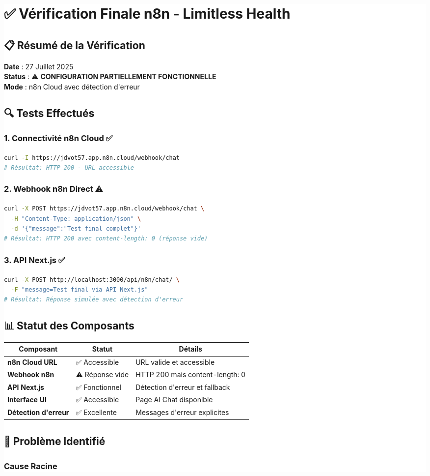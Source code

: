 # ✅ Vérification Finale n8n - Limitless Health

## 📋 Résumé de la Vérification

**Date** : 27 Juillet 2025  
**Status** : ⚠️ **CONFIGURATION PARTIELLEMENT FONCTIONNELLE**  
**Mode** : n8n Cloud avec détection d'erreur

## 🔍 Tests Effectués

### 1. Connectivité n8n Cloud ✅

```bash
curl -I https://jdvot57.app.n8n.cloud/webhook/chat
# Résultat: HTTP 200 - URL accessible
```

### 2. Webhook n8n Direct ⚠️

```bash
curl -X POST https://jdvot57.app.n8n.cloud/webhook/chat \
  -H "Content-Type: application/json" \
  -d '{"message":"Test final complet"}'
# Résultat: HTTP 200 avec content-length: 0 (réponse vide)
```

### 3. API Next.js ✅

```bash
curl -X POST http://localhost:3000/api/n8n/chat/ \
  -F "message=Test final via API Next.js"
# Résultat: Réponse simulée avec détection d'erreur
```

## 📊 Statut des Composants

| Composant              | Statut          | Détails                         |
| ---------------------- | --------------- | ------------------------------- |
| **n8n Cloud URL**      | ✅ Accessible   | URL valide et accessible        |
| **Webhook n8n**        | ⚠️ Réponse vide | HTTP 200 mais content-length: 0 |
| **API Next.js**        | ✅ Fonctionnel  | Détection d'erreur et fallback  |
| **Interface UI**       | ✅ Accessible   | Page AI Chat disponible         |
| **Détection d'erreur** | ✅ Excellente   | Messages d'erreur explicites    |

## 🚨 Problème Identifié

### Cause Racine
